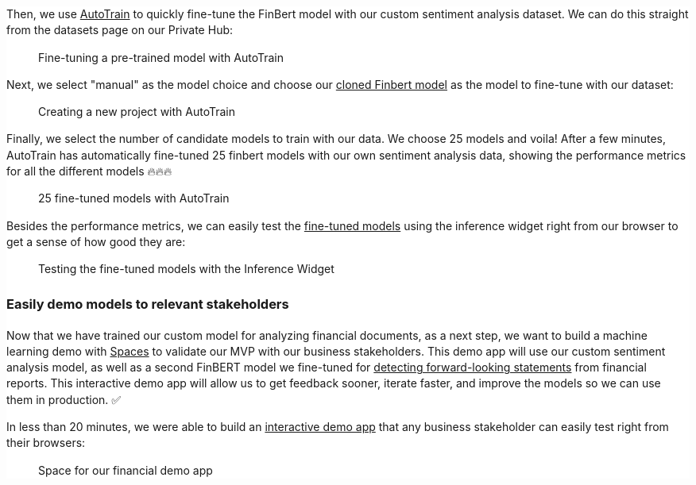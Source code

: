 Then, we use [AutoTrain](https://huggingface.co/autotrain) to quickly fine-tune the FinBert model with our custom sentiment analysis dataset. We can do this straight from the datasets page on our Private Hub:

<figure class="image table text-center m-0 w-full">
  <medium-zoom background="rgba(0,0,0,.7)" alt="Fine-tuning a pre-trained model with AutoTrain" src="assets/92_introducing_private_hub/train-in-autotrain.png"></medium-zoom>
  <figcaption>Fine-tuning a pre-trained model with AutoTrain</figcaption>
</figure>

Next, we select "manual" as the model choice and choose our [cloned Finbert model](https://huggingface.co/FinanceInc/finbert-pretrain) as the model to fine-tune with our dataset:

<figure class="image table text-center m-0 w-full">
  <medium-zoom background="rgba(0,0,0,.7)" alt="Creating a new project with AutoTrain" src="assets/92_introducing_private_hub/autotrain-new-project.png"></medium-zoom>
  <figcaption>Creating a new project with AutoTrain</figcaption>
</figure>

Finally, we select the number of candidate models to train with our data. We choose 25 models and voila! After a few minutes, AutoTrain has automatically fine-tuned 25 finbert models with our own sentiment analysis data, showing the performance metrics for all the different models 🔥🔥🔥

<figure class="image table text-center m-0 w-full">
  <medium-zoom background="rgba(0,0,0,.7)" alt="25 fine-tuned models with AutoTrain" src="assets/92_introducing_private_hub/autotrain-trained-models.png"></medium-zoom>
  <figcaption>25 fine-tuned models with AutoTrain</figcaption>
</figure>

Besides the performance metrics, we can easily test the [fine-tuned models](https://huggingface.co/FinanceInc/auditor_sentiment_finetuned) using the inference widget right from our browser to get a sense of how good they are:

<figure class="image table text-center m-0 w-full">
  <medium-zoom background="rgba(0,0,0,.7)" alt="Testing the fine-tuned models with the Inference Widget" src="assets/92_introducing_private_hub/auto-train-inference-widget.png"></medium-zoom>
  <figcaption>Testing the fine-tuned models with the Inference Widget</figcaption>
</figure>

### Easily demo models to relevant stakeholders

Now that we have trained our custom model for analyzing financial documents, as a next step, we want to build a machine learning demo with [Spaces](https://huggingface.co/spaces/launch) to validate our MVP with our business stakeholders. This demo app will use our custom sentiment analysis model, as well as a second FinBERT model we fine-tuned for [detecting forward-looking statements](https://huggingface.co/FinanceInc/finbert_fls) from financial reports. This interactive demo app will allow us to get feedback sooner, iterate faster, and improve the models so we can use them in production. ✅

In less than 20 minutes, we were able to build an [interactive demo app](https://huggingface.co/spaces/FinanceInc/Financial_Analyst_AI) that any business stakeholder can easily test right from their browsers:

<figure class="image table text-center m-0 w-full">
  <medium-zoom background="rgba(0,0,0,.7)" alt="Space for our financial demo app" src="assets/92_introducing_private_hub/financial-analyst-space.png"></medium-zoom>
  <figcaption>Space for our financial demo app</figcaption>
</figure>
